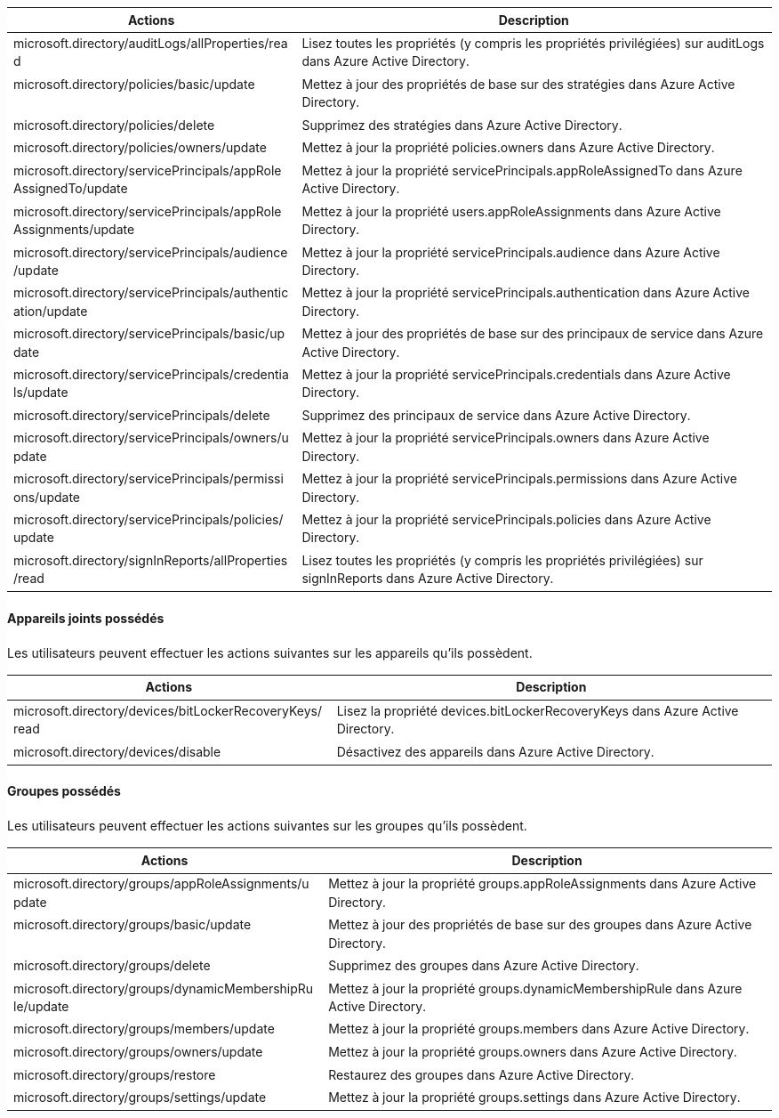 | **Actions** | **Description** |
| --- | --- |
| microsoft.directory/auditLogs/allProperties/read | Lisez toutes les propriétés (y compris les propriétés privilégiées) sur auditLogs dans Azure Active Directory. |
| microsoft.directory/policies/basic/update | Mettez à jour des propriétés de base sur des stratégies dans Azure Active Directory. |
| microsoft.directory/policies/delete | Supprimez des stratégies dans Azure Active Directory. |
| microsoft.directory/policies/owners/update | Mettez à jour la propriété policies.owners dans Azure Active Directory. |
| microsoft.directory/servicePrincipals/appRoleAssignedTo/update | Mettez à jour la propriété servicePrincipals.appRoleAssignedTo dans Azure Active Directory. |
| microsoft.directory/servicePrincipals/appRoleAssignments/update | Mettez à jour la propriété users.appRoleAssignments dans Azure Active Directory. |
| microsoft.directory/servicePrincipals/audience/update | Mettez à jour la propriété servicePrincipals.audience dans Azure Active Directory. |
| microsoft.directory/servicePrincipals/authentication/update | Mettez à jour la propriété servicePrincipals.authentication dans Azure Active Directory. |
| microsoft.directory/servicePrincipals/basic/update | Mettez à jour des propriétés de base sur des principaux de service dans Azure Active Directory. |
| microsoft.directory/servicePrincipals/credentials/update | Mettez à jour la propriété servicePrincipals.credentials dans Azure Active Directory. |
| microsoft.directory/servicePrincipals/delete | Supprimez des principaux de service dans Azure Active Directory. |
| microsoft.directory/servicePrincipals/owners/update | Mettez à jour la propriété servicePrincipals.owners dans Azure Active Directory. |
| microsoft.directory/servicePrincipals/permissions/update | Mettez à jour la propriété servicePrincipals.permissions dans Azure Active Directory. |
| microsoft.directory/servicePrincipals/policies/update | Mettez à jour la propriété servicePrincipals.policies dans Azure Active Directory. |
| microsoft.directory/signInReports/allProperties/read | Lisez toutes les propriétés (y compris les propriétés privilégiées) sur signInReports dans Azure Active Directory. |

#### <a name="owned-devices"></a>Appareils joints possédés
Les utilisateurs peuvent effectuer les actions suivantes sur les appareils qu’ils possèdent.

| **Actions** | **Description** |
| --- | --- |
| microsoft.directory/devices/bitLockerRecoveryKeys/read | Lisez la propriété devices.bitLockerRecoveryKeys dans Azure Active Directory. |
| microsoft.directory/devices/disable | Désactivez des appareils dans Azure Active Directory. |

#### <a name="owned-groups"></a>Groupes possédés
Les utilisateurs peuvent effectuer les actions suivantes sur les groupes qu’ils possèdent.

| **Actions** | **Description** |
| --- | --- |
| microsoft.directory/groups/appRoleAssignments/update | Mettez à jour la propriété groups.appRoleAssignments dans Azure Active Directory. |
| microsoft.directory/groups/basic/update | Mettez à jour des propriétés de base sur des groupes dans Azure Active Directory. |
| microsoft.directory/groups/delete | Supprimez des groupes dans Azure Active Directory. |
| microsoft.directory/groups/dynamicMembershipRule/update | Mettez à jour la propriété groups.dynamicMembershipRule dans Azure Active Directory. |
| microsoft.directory/groups/members/update | Mettez à jour la propriété groups.members dans Azure Active Directory. |
| microsoft.directory/groups/owners/update | Mettez à jour la propriété groups.owners dans Azure Active Directory. |
| microsoft.directory/groups/restore | Restaurez des groupes dans Azure Active Directory. |
| microsoft.directory/groups/settings/update | Mettez à jour la propriété groups.settings dans Azure Active Directory. |
